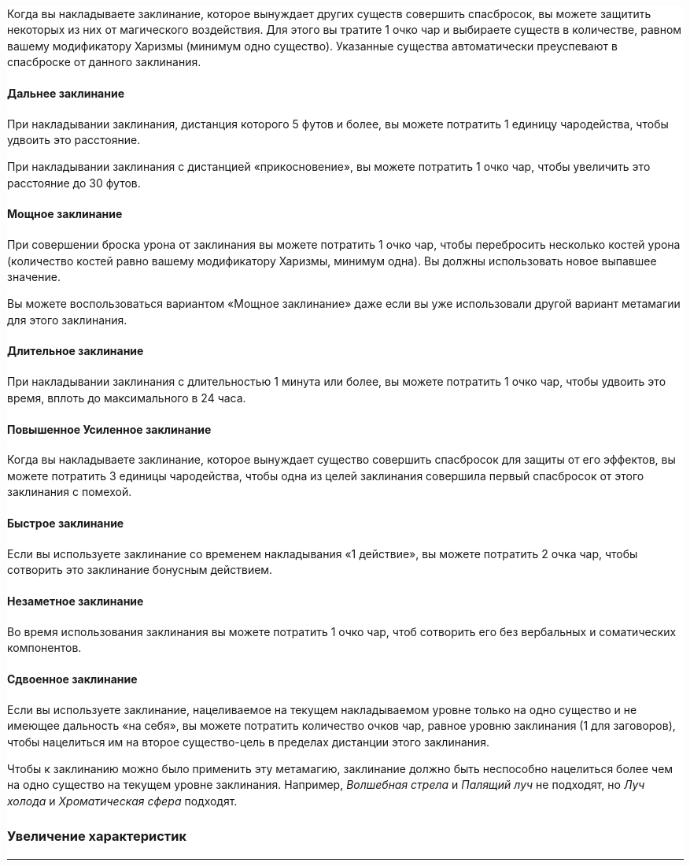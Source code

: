 Когда вы накладываете заклинание, которое вынуждает других существ совершить спасбросок, вы можете защитить некоторых из них от магического воздействия.  Для этого вы тратите 1 очко чар и выбираете существ в количестве, равном вашему модификатору Харизмы (минимум одно существо). Указанные существа автоматически преуспевают в спасброске от данного заклинания.

#### Дальнее заклинание

При накладывании заклинания, дистанция которого 5 футов и более, вы можете потратить 1 единицу чародейства, чтобы удвоить это расстояние.

При накладывании заклинания с дистанцией «прикосновение», вы можете потратить 1 очко чар, чтобы увеличить это расстояние до 30 футов.

#### Мощное заклинание

При совершении броска урона от заклинания вы можете потратить 1 очко чар, чтобы перебросить несколько костей урона (количество костей равно вашему модификатору Харизмы, минимум одна).  Вы должны использовать новое выпавшее значение.

Вы можете воспользоваться вариантом «Мощное заклинание» даже если вы уже использовали другой вариант метамагии для этого заклинания.

#### Длительное заклинание

При накладывании заклинания с длительностью 1 минута или более, вы можете потратить 1 очко чар, чтобы удвоить это время, вплоть до максимального в 24 часа.

#### Повышенное Усиленное заклинание

Когда вы накладываете заклинание, которое вынуждает существо совершить спасбросок для защиты от его эффектов, вы можете потратить 3 единицы чародейства, чтобы одна из целей заклинания совершила первый спасбросок от этого заклинания с помехой.

#### Быстрое заклинание

Если вы используете заклинание со временем накладывания «1 действие», вы можете потратить 2 очка чар, чтобы сотворить это заклинание бонусным действием.

#### Незаметное заклинание

Во время использования заклинания вы можете потратить 1 очко чар, чтоб сотворить его без вербальных и соматических компонентов.

#### Сдвоенное заклинание

Если вы используете заклинание, нацеливаемое на текущем накладываемом уровне только на одно существо и не имеющее дальность «на себя», вы можете потратить количество очков чар, равное уровню заклинания (1 для заговоров), чтобы нацелиться им на второе существо-цель в пределах дистанции этого заклинания.  

Чтобы к заклинанию можно было применить эту метамагию, заклинание должно быть неспособно нацелиться более чем на одно существо на текущем уровне заклинания. Например, *Волшебная стрела* и *Палящий луч*  не подходят, но *Луч холода* и *Хроматическая сфера* подходят.

### Увеличение характеристик
- - -
